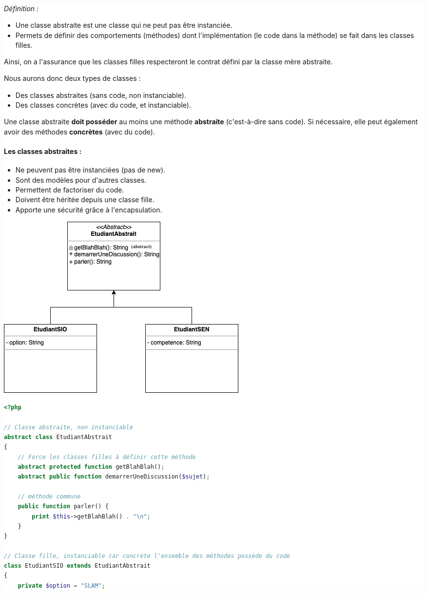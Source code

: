 _Définition :_

- Une classe abstraite est une classe qui ne peut pas être instanciée.
- Permets de définir des comportements (méthodes) dont l'implémentation (le code dans la méthode) se fait dans les classes filles.

 Ainsi, on a l'assurance que les classes filles respecteront le contrat défini par la classe mère abstraite.

Nous aurons donc deux types de classes :

- Des classes abstraites (sans code, non instanciable).
- Des classes concrètes (avec du code, et instanciable).

Une classe abstraite **doit posséder** au moins une méthode **abstraite** (c'est-à-dire sans code). Si nécessaire, elle peut également avoir des méthodes **concrètes** (avec du code).

#### Les classes abstraites :

- Ne peuvent pas être instanciées (pas de new).
- Sont des modèles pour d'autres classes.
- Permettent de factoriser du code.
- Doivent être héritée depuis une classe fille.
- Apporte une sécurité grâce à l'encapsulation.

![Abstract UML](./res/abstract_uml.png)

<CodeGroup>
  <CodeGroupItem title="PHP" active>

```php
<?php

// Classe abstraite, non instanciable
abstract class EtudiantAbstrait
{
    // Force les classes filles à définir cette méthode
    abstract protected function getBlahBlah();
    abstract public function demarrerUneDiscussion($sujet);

    // méthode commune
    public function parler() {
        print $this->getBlahBlah() . "\n";
    }
}

// Classe fille, instanciable car concrète l'ensemble des méthodes possède du code
class EtudiantSIO extends EtudiantAbstrait
{
    private $option = "SLAM";
```